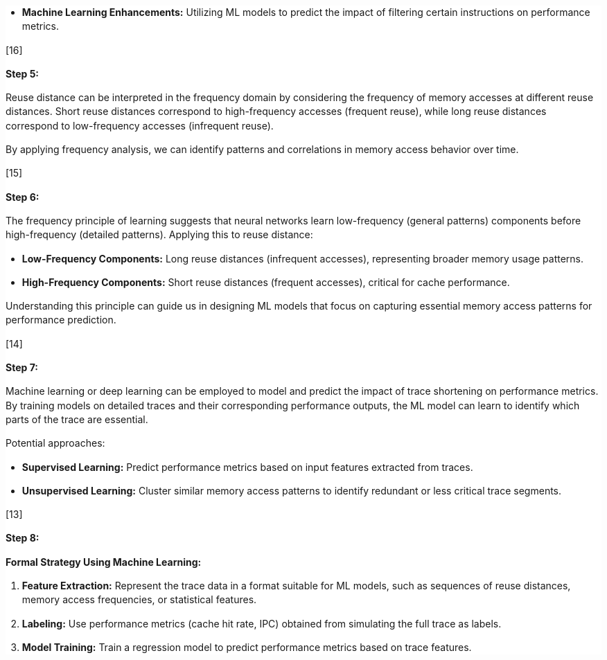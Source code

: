 -   **Machine Learning Enhancements:** Utilizing ML models to predict the impact of filtering certain instructions on performance metrics.
    

<count>[16]</count>

**Step 5:**

Reuse distance can be interpreted in the frequency domain by considering the frequency of memory accesses at different reuse distances. Short reuse distances correspond to high-frequency accesses (frequent reuse), while long reuse distances correspond to low-frequency accesses (infrequent reuse).

By applying frequency analysis, we can identify patterns and correlations in memory access behavior over time.

<count>[15]</count>

**Step 6:**

The frequency principle of learning suggests that neural networks learn low-frequency (general patterns) components before high-frequency (detailed patterns). Applying this to reuse distance:

-   **Low-Frequency Components:** Long reuse distances (infrequent accesses), representing broader memory usage patterns.
    
-   **High-Frequency Components:** Short reuse distances (frequent accesses), critical for cache performance.
    

Understanding this principle can guide us in designing ML models that focus on capturing essential memory access patterns for performance prediction.

<count>[14]</count>

**Step 7:**

Machine learning or deep learning can be employed to model and predict the impact of trace shortening on performance metrics. By training models on detailed traces and their corresponding performance outputs, the ML model can learn to identify which parts of the trace are essential.

Potential approaches:

-   **Supervised Learning:** Predict performance metrics based on input features extracted from traces.
    
-   **Unsupervised Learning:** Cluster similar memory access patterns to identify redundant or less critical trace segments.
    

<count>[13]</count>

**Step 8:**

**Formal Strategy Using Machine Learning:**

1.  **Feature Extraction:** Represent the trace data in a format suitable for ML models, such as sequences of reuse distances, memory access frequencies, or statistical features.
    
2.  **Labeling:** Use performance metrics (cache hit rate, IPC) obtained from simulating the full trace as labels.
    
3.  **Model Training:** Train a regression model to predict performance metrics based on trace features.
    